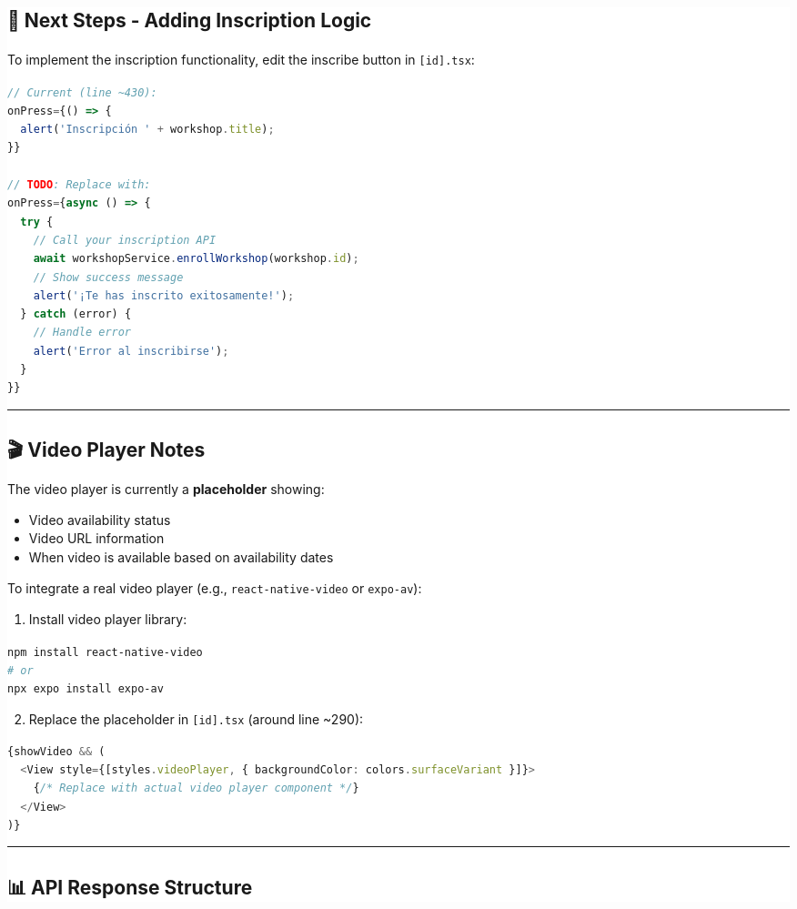 ## 📝 Next Steps - Adding Inscription Logic

To implement the inscription functionality, edit the inscribe button in `[id].tsx`:

```typescript
// Current (line ~430):
onPress={() => {
  alert('Inscripción ' + workshop.title);
}}

// TODO: Replace with:
onPress={async () => {
  try {
    // Call your inscription API
    await workshopService.enrollWorkshop(workshop.id);
    // Show success message
    alert('¡Te has inscrito exitosamente!');
  } catch (error) {
    // Handle error
    alert('Error al inscribirse');
  }
}}
```

---

## 🎬 Video Player Notes

The video player is currently a **placeholder** showing:
- Video availability status
- Video URL information
- When video is available based on availability dates

To integrate a real video player (e.g., `react-native-video` or `expo-av`):

1. Install video player library:
```bash
npm install react-native-video
# or
npx expo install expo-av
```

2. Replace the placeholder in `[id].tsx` (around line ~290):
```typescript
{showVideo && (
  <View style={[styles.videoPlayer, { backgroundColor: colors.surfaceVariant }]}>
    {/* Replace with actual video player component */}
  </View>
)}
```

---

## 📊 API Response Structure
